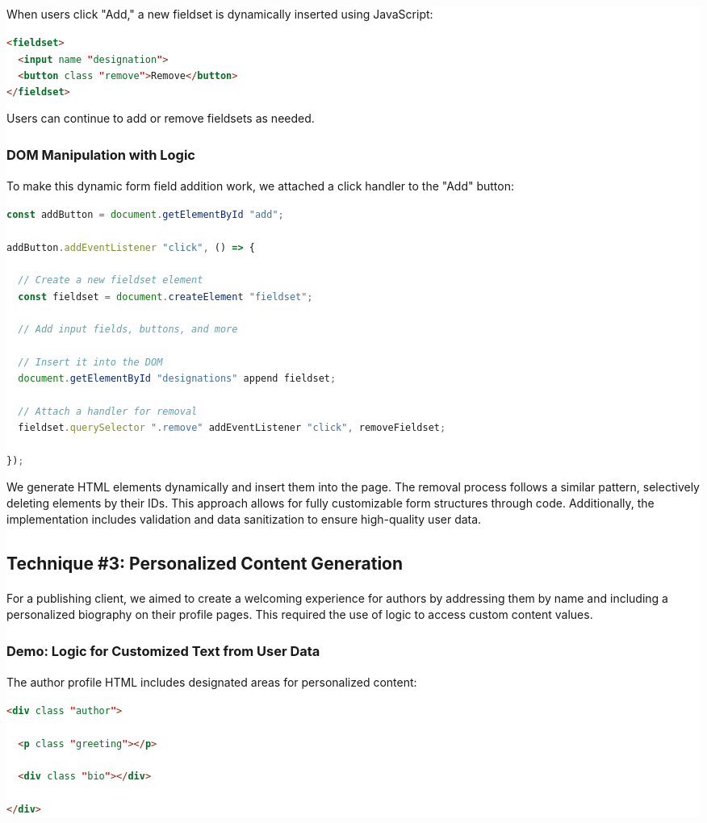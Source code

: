 When users click "Add," a new fieldset is dynamically inserted using JavaScript:

```html
<fieldset>
  <input name "designation">
  <button class "remove">Remove</button>  
</fieldset>
```

Users can continue to add or remove fieldsets as needed.

### DOM Manipulation with Logic 

To make this dynamic form field addition work, we attached a click handler to the "Add" button:

```js
const addButton = document.getElementById "add";

addButton.addEventListener "click", () => {

  // Create a new fieldset element
  const fieldset = document.createElement "fieldset";

  // Add input fields, buttons, and more

  // Insert it into the DOM  
  document.getElementById "designations" append fieldset;

  // Attach a handler for removal
  fieldset.querySelector ".remove" addEventListener "click", removeFieldset;

});
``` 

We generate HTML elements dynamically and insert them into the page. The removal process follows a similar pattern, selectively deleting elements by their IDs. This approach allows for fully customizable form structures through code. Additionally, the implementation includes validation and data sanitization to ensure high-quality user data.

## Technique #3: Personalized Content Generation

For a publishing client, we aimed to create a welcoming experience for authors by addressing them by name and including a personalized biography on their profile pages. This required the use of logic to access custom content values.

### Demo: Logic for Customized Text from User Data

The author profile HTML includes designated areas for personalized content:

```html
<div class "author">

  <p class "greeting"></p>

  <div class "bio"></div>

</div>
```
